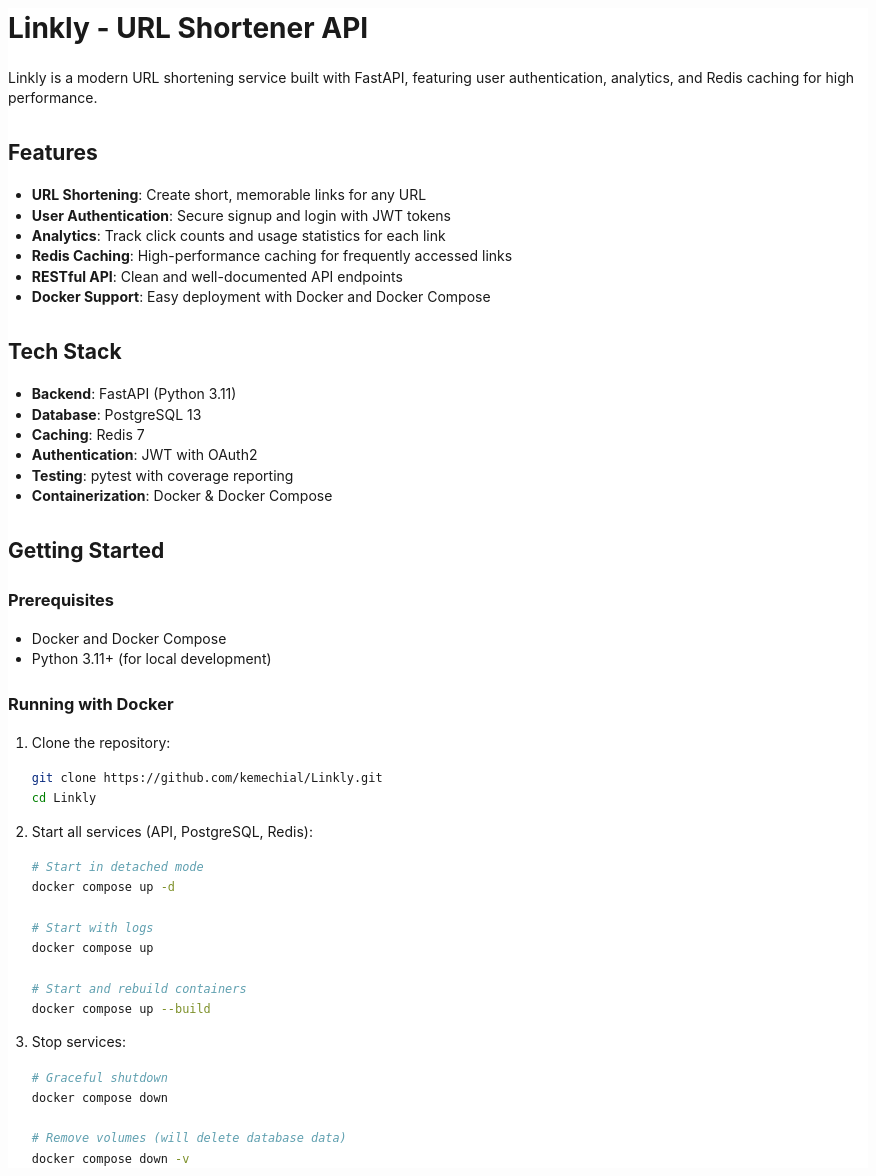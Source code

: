 # Linkly - URL Shortener API

Linkly is a modern URL shortening service built with FastAPI, featuring user authentication, analytics, and Redis caching for high performance.

## Features

- **URL Shortening**: Create short, memorable links for any URL
- **User Authentication**: Secure signup and login with JWT tokens
- **Analytics**: Track click counts and usage statistics for each link
- **Redis Caching**: High-performance caching for frequently accessed links
- **RESTful API**: Clean and well-documented API endpoints
- **Docker Support**: Easy deployment with Docker and Docker Compose

## Tech Stack

- **Backend**: FastAPI (Python 3.11)
- **Database**: PostgreSQL 13
- **Caching**: Redis 7
- **Authentication**: JWT with OAuth2
- **Testing**: pytest with coverage reporting
- **Containerization**: Docker & Docker Compose

## Getting Started

### Prerequisites

- Docker and Docker Compose
- Python 3.11+ (for local development)

### Running with Docker

1. Clone the repository:
   ```bash
   git clone https://github.com/kemechial/Linkly.git
   cd Linkly
   ```

2. Start all services (API, PostgreSQL, Redis):
   ```bash
   # Start in detached mode
   docker compose up -d

   # Start with logs
   docker compose up

   # Start and rebuild containers
   docker compose up --build
   ```

3. Stop services:
   ```bash
   # Graceful shutdown
   docker compose down

   # Remove volumes (will delete database data)
   docker compose down -v
   ```
